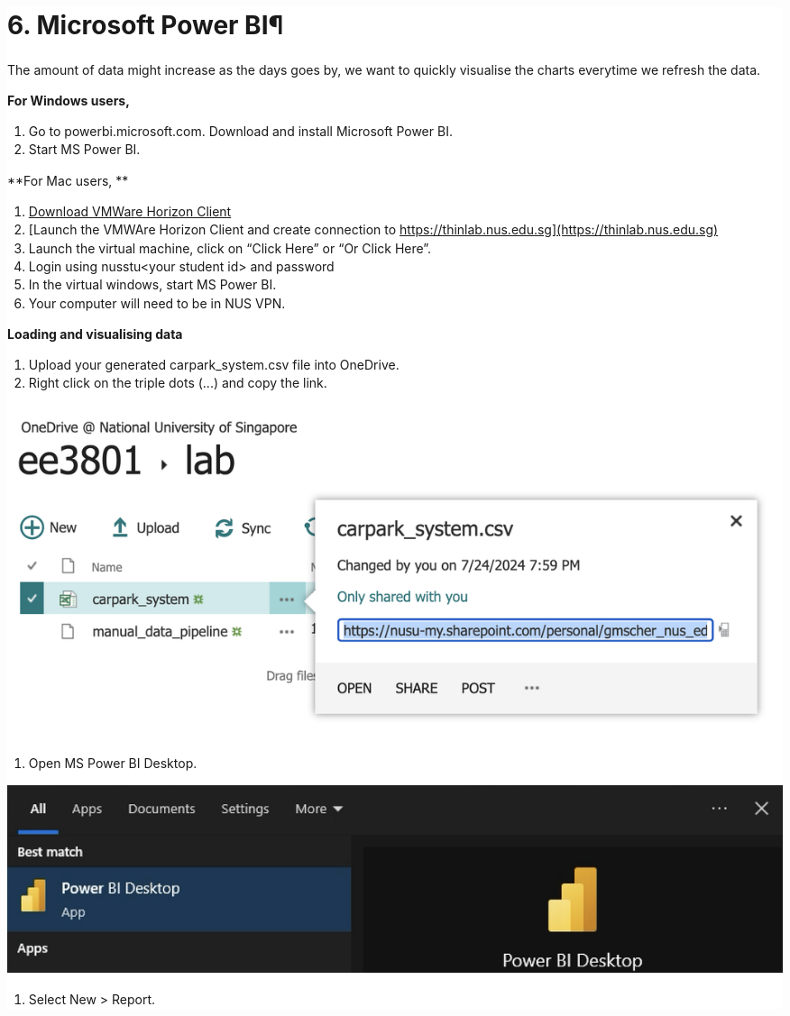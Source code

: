 # 6. Microsoft Power BI¶

The amount of data might increase as the days goes by, we want to quickly visualise the charts everytime we refresh the data.

**For Windows users,**

1. Go to powerbi.microsoft.com. Download and install Microsoft Power BI.
2. Start MS Power BI.

**For Mac users, **

1. [Download VMWare Horizon Client](https://customerconnect.vmware.com/en/downloads/info/slug/desktop_end_user_computing/vmware_horizon_clients/horizon_8)
2. [Launch the VMWAre Horizon Client and create connection to https://thinlab.nus.edu.sg](https://thinlab.nus.edu.sg)
3. Launch the virtual machine, click on “Click Here” or “Or Click Here”.
4. Login using nusstu&lt;your student id&gt; and password
5. In the virtual windows, start MS Power BI.
6. Your computer will need to be in NUS VPN.

**Loading and visualising data**

1. Upload your generated carpark\_system.csv file into OneDrive.
2. Right click on the triple dots (...) and copy the link.

![No description has been provided for this image](image/week7_image6.png)
1. Open MS Power BI Desktop.

![No description has been provided for this image](image/week7_image7.png)
1. Select New &gt; Report.
